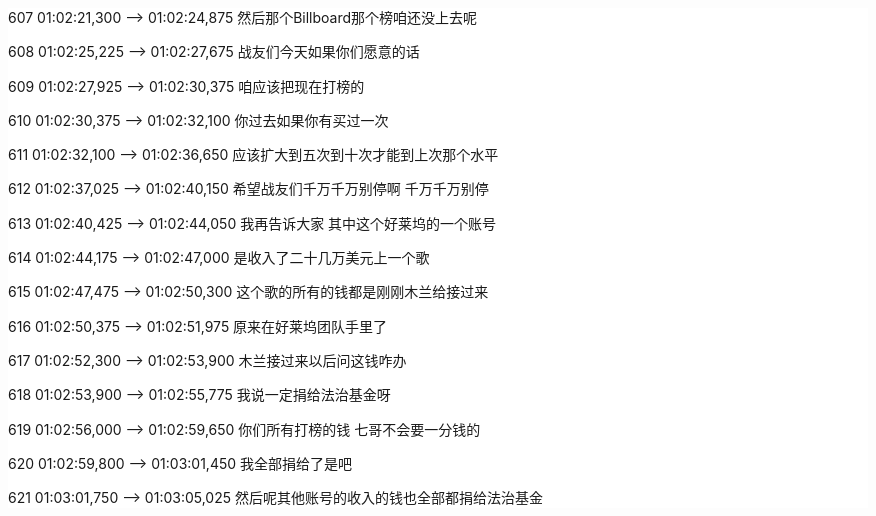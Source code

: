 607
01:02:21,300 –&gt; 01:02:24,875
然后那个Billboard那个榜咱还没上去呢
 
608
01:02:25,225 –&gt; 01:02:27,675
战友们今天如果你们愿意的话
 
609
01:02:27,925 –&gt; 01:02:30,375
咱应该把现在打榜的
 
610
01:02:30,375 –&gt; 01:02:32,100
你过去如果你有买过一次
 
611
01:02:32,100 –&gt; 01:02:36,650
应该扩大到五次到十次才能到上次那个水平
 
612
01:02:37,025 –&gt; 01:02:40,150
希望战友们千万千万别停啊 千万千万别停
 
613
01:02:40,425 –&gt; 01:02:44,050
我再告诉大家 其中这个好莱坞的一个账号
 
614
01:02:44,175 –&gt; 01:02:47,000
是收入了二十几万美元上一个歌
 
615
01:02:47,475 –&gt; 01:02:50,300
这个歌的所有的钱都是刚刚木兰给接过来
 
616
01:02:50,375 –&gt; 01:02:51,975
原来在好莱坞团队手里了
 
617
01:02:52,300 –&gt; 01:02:53,900
木兰接过来以后问这钱咋办
 
618
01:02:53,900 –&gt; 01:02:55,775
我说一定捐给法治基金呀
 
619
01:02:56,000 –&gt; 01:02:59,650
你们所有打榜的钱 七哥不会要一分钱的
 
620
01:02:59,800 –&gt; 01:03:01,450
我全部捐给了是吧
 
621
01:03:01,750 –&gt; 01:03:05,025
然后呢其他账号的收入的钱也全部都捐给法治基金
 